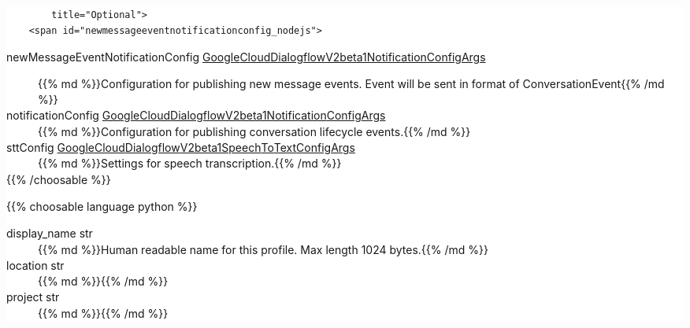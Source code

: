             title="Optional">
        <span id="newmessageeventnotificationconfig_nodejs">
<a href="#newmessageeventnotificationconfig_nodejs" style="color: inherit; text-decoration: inherit;">new<wbr>Message<wbr>Event<wbr>Notification<wbr>Config</a>
</span>
        <span class="property-indicator"></span>
        <span class="property-type"><a href="#googleclouddialogflowv2beta1notificationconfig">Google<wbr>Cloud<wbr>Dialogflow<wbr>V2beta1Notification<wbr>Config<wbr>Args</a></span>
    </dt>
    <dd>{{% md %}}Configuration for publishing new message events. Event will be sent in format of ConversationEvent{{% /md %}}</dd><dt class="property-optional"
            title="Optional">
        <span id="notificationconfig_nodejs">
<a href="#notificationconfig_nodejs" style="color: inherit; text-decoration: inherit;">notification<wbr>Config</a>
</span>
        <span class="property-indicator"></span>
        <span class="property-type"><a href="#googleclouddialogflowv2beta1notificationconfig">Google<wbr>Cloud<wbr>Dialogflow<wbr>V2beta1Notification<wbr>Config<wbr>Args</a></span>
    </dt>
    <dd>{{% md %}}Configuration for publishing conversation lifecycle events.{{% /md %}}</dd><dt class="property-optional"
            title="Optional">
        <span id="sttconfig_nodejs">
<a href="#sttconfig_nodejs" style="color: inherit; text-decoration: inherit;">stt<wbr>Config</a>
</span>
        <span class="property-indicator"></span>
        <span class="property-type"><a href="#googleclouddialogflowv2beta1speechtotextconfig">Google<wbr>Cloud<wbr>Dialogflow<wbr>V2beta1Speech<wbr>To<wbr>Text<wbr>Config<wbr>Args</a></span>
    </dt>
    <dd>{{% md %}}Settings for speech transcription.{{% /md %}}</dd></dl>
{{% /choosable %}}

{{% choosable language python %}}
<dl class="resources-properties"><dt class="property-required"
            title="Required">
        <span id="display_name_python">
<a href="#display_name_python" style="color: inherit; text-decoration: inherit;">display_<wbr>name</a>
</span>
        <span class="property-indicator"></span>
        <span class="property-type">str</span>
    </dt>
    <dd>{{% md %}}Human readable name for this profile. Max length 1024 bytes.{{% /md %}}</dd><dt class="property-required"
            title="Required">
        <span id="location_python">
<a href="#location_python" style="color: inherit; text-decoration: inherit;">location</a>
</span>
        <span class="property-indicator"></span>
        <span class="property-type">str</span>
    </dt>
    <dd>{{% md %}}{{% /md %}}</dd><dt class="property-required"
            title="Required">
        <span id="project_python">
<a href="#project_python" style="color: inherit; text-decoration: inherit;">project</a>
</span>
        <span class="property-indicator"></span>
        <span class="property-type">str</span>
    </dt>
    <dd>{{% md %}}{{% /md %}}</dd><dt class="property-optional"
            title="Optional">
        <span id="automated_agent_config_python">